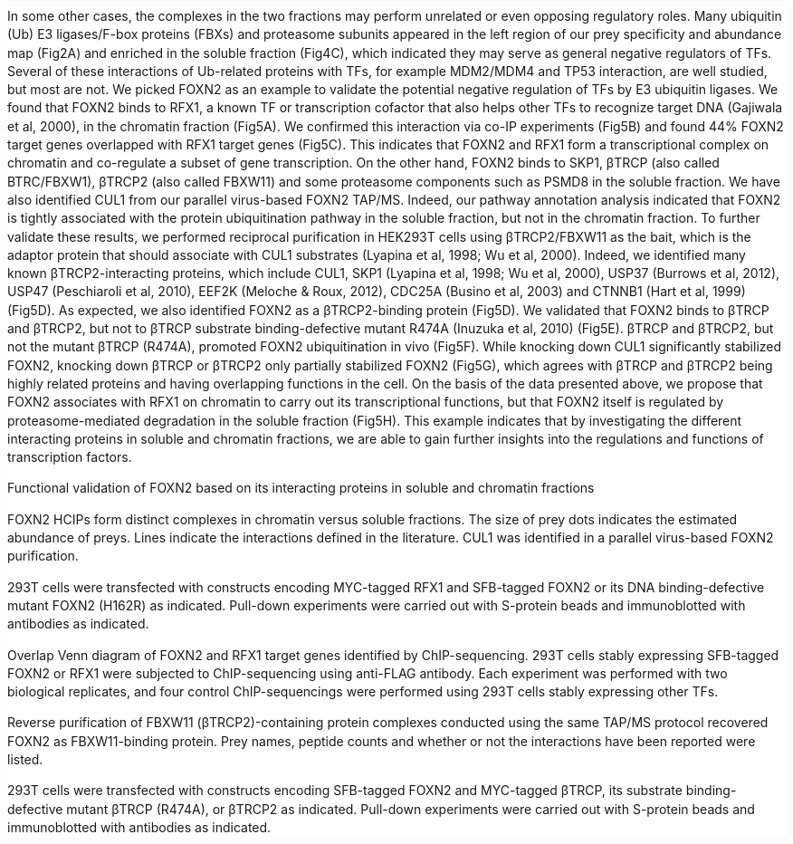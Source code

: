 In some other cases, the complexes in the two fractions may perform unrelated or even opposing regulatory roles. Many ubiquitin (Ub) E3 ligases/F-box proteins (FBXs) and proteasome subunits appeared in the left region of our prey specificity and abundance map (Fig2A) and enriched in the soluble fraction (Fig4C), which indicated they may serve as general negative regulators of TFs. Several of these interactions of Ub-related proteins with TFs, for example MDM2/MDM4 and TP53 interaction, are well studied, but most are not. We picked FOXN2 as an example to validate the potential negative regulation of TFs by E3 ubiquitin ligases. We found that FOXN2 binds to RFX1, a known TF or transcription cofactor that also helps other TFs to recognize target DNA (Gajiwala et al, 2000), in the chromatin fraction (Fig5A). We confirmed this interaction via co-IP experiments (Fig5B) and found 44% FOXN2 target genes overlapped with RFX1 target genes (Fig5C). This indicates that FOXN2 and RFX1 form a transcriptional complex on chromatin and co-regulate a subset of gene transcription. On the other hand, FOXN2 binds to SKP1, βTRCP (also called BTRC/FBXW1), βTRCP2 (also called FBXW11) and some proteasome components such as PSMD8 in the soluble fraction. We have also identified CUL1 from our parallel virus-based FOXN2 TAP/MS. Indeed, our pathway annotation analysis indicated that FOXN2 is tightly associated with the protein ubiquitination pathway in the soluble fraction, but not in the chromatin fraction. To further validate these results, we performed reciprocal purification in HEK293T cells using βTRCP2/FBXW11 as the bait, which is the adaptor protein that should associate with CUL1 substrates (Lyapina et al, 1998; Wu et al, 2000). Indeed, we identified many known βTRCP2-interacting proteins, which include CUL1, SKP1 (Lyapina et al, 1998; Wu et al, 2000), USP37 (Burrows et al, 2012), USP47 (Peschiaroli et al, 2010), EEF2K (Meloche & Roux, 2012), CDC25A (Busino et al, 2003) and CTNNB1 (Hart et al, 1999) (Fig5D). As expected, we also identified FOXN2 as a βTRCP2-binding protein (Fig5D). We validated that FOXN2 binds to βTRCP and βTRCP2, but not to βTRCP substrate binding-defective mutant R474A (Inuzuka et al, 2010) (Fig5E). βTRCP and βTRCP2, but not the mutant βTRCP (R474A), promoted FOXN2 ubiquitination in vivo (Fig5F). While knocking down CUL1 significantly stabilized FOXN2, knocking down βTRCP or βTRCP2 only partially stabilized FOXN2 (Fig5G), which agrees with βTRCP and βTRCP2 being highly related proteins and having overlapping functions in the cell. On the basis of the data presented above, we propose that FOXN2 associates with RFX1 on chromatin to carry out its transcriptional functions, but that FOXN2 itself is regulated by proteasome-mediated degradation in the soluble fraction (Fig5H). This example indicates that by investigating the different interacting proteins in soluble and chromatin fractions, we are able to gain further insights into the regulations and functions of transcription factors.

Functional validation of FOXN2 based on its interacting proteins in soluble and chromatin fractions

FOXN2 HCIPs form distinct complexes in chromatin versus soluble fractions. The size of prey dots indicates the estimated abundance of preys. Lines indicate the interactions defined in the literature. CUL1 was identified in a parallel virus-based FOXN2 purification.

293T cells were transfected with constructs encoding MYC-tagged RFX1 and SFB-tagged FOXN2 or its DNA binding-defective mutant FOXN2 (H162R) as indicated. Pull-down experiments were carried out with S-protein beads and immunoblotted with antibodies as indicated.

Overlap Venn diagram of FOXN2 and RFX1 target genes identified by ChIP-sequencing. 293T cells stably expressing SFB-tagged FOXN2 or RFX1 were subjected to ChIP-sequencing using anti-FLAG antibody. Each experiment was performed with two biological replicates, and four control ChIP-sequencings were performed using 293T cells stably expressing other TFs.

Reverse purification of FBXW11 (βTRCP2)-containing protein complexes conducted using the same TAP/MS protocol recovered FOXN2 as FBXW11-binding protein. Prey names, peptide counts and whether or not the interactions have been reported were listed.

293T cells were transfected with constructs encoding SFB-tagged FOXN2 and MYC-tagged βTRCP, its substrate binding-defective mutant βTRCP (R474A), or βTRCP2 as indicated. Pull-down experiments were carried out with S-protein beads and immunoblotted with antibodies as indicated.
